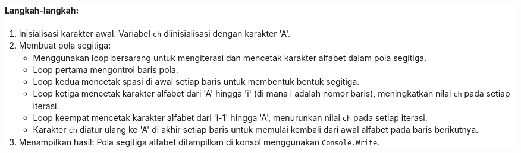 #### Langkah-langkah:

1. Inisialisasi karakter awal: Variabel `ch` diinisialisasi dengan karakter 'A'.
1. Membuat pola segitiga:
    - Menggunakan loop bersarang untuk mengiterasi dan mencetak karakter alfabet dalam pola segitiga.
    - Loop pertama mengontrol baris pola.
    - Loop kedua mencetak spasi di awal setiap baris untuk membentuk bentuk segitiga.
    - Loop ketiga mencetak karakter alfabet dari 'A' hingga 'i' (di mana i adalah nomor baris), meningkatkan nilai `ch` pada setiap iterasi.
    - Loop keempat mencetak karakter alfabet dari 'i-1' hingga 'A', menurunkan nilai `ch` pada setiap iterasi.
    - Karakter `ch` diatur ulang ke 'A' di akhir setiap baris untuk memulai kembali dari awal alfabet pada baris berikutnya.
1. Menampilkan hasil: Pola segitiga alfabet ditampilkan di konsol menggunakan `Console.Write`.